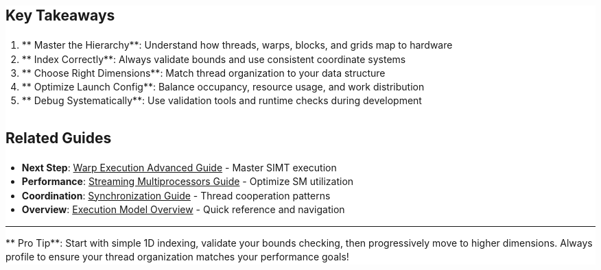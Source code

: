 
##  **Key Takeaways**

1. ** Master the Hierarchy**: Understand how threads, warps, blocks, and grids map to hardware
2. ** Index Correctly**: Always validate bounds and use consistent coordinate systems
3. ** Choose Right Dimensions**: Match thread organization to your data structure
4. ** Optimize Launch Config**: Balance occupancy, resource usage, and work distribution
5. ** Debug Systematically**: Use validation tools and runtime checks during development

##  **Related Guides**

- **Next Step**: [ Warp Execution Advanced Guide](1b_warp_execution.md) - Master SIMT execution
- **Performance**: [ Streaming Multiprocessors Guide](1c_streaming_multiprocessors_deep.md) - Optimize SM utilization
- **Coordination**: [Synchronization Guide](../02_synchronization/2_synchronization.md) - Thread cooperation patterns
- **Overview**: [ Execution Model Overview](1_cuda_execution_model.md) - Quick reference and navigation

---

** Pro Tip**: Start with simple 1D indexing, validate your bounds checking, then progressively move to higher dimensions. Always profile to ensure your thread organization matches your performance goals!
